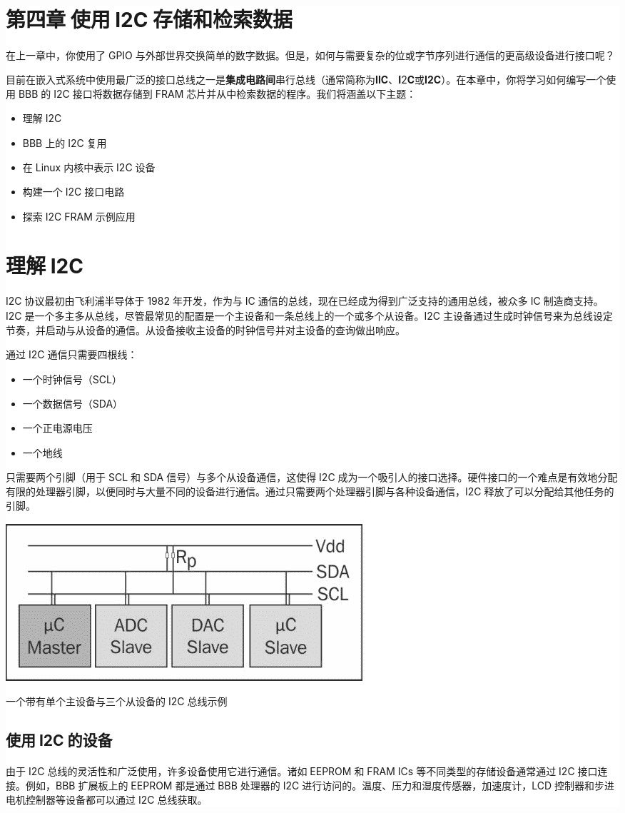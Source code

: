 # 第四章 使用 I2C 存储和检索数据

在上一章中，你使用了 GPIO 与外部世界交换简单的数字数据。但是，如何与需要复杂的位或字节序列进行通信的更高级设备进行接口呢？

目前在嵌入式系统中使用最广泛的接口总线之一是**集成电路间**串行总线（通常简称为**IIC**、**I**2**C**或**I2C**）。在本章中，你将学习如何编写一个使用 BBB 的 I2C 接口将数据存储到 FRAM 芯片并从中检索数据的程序。我们将涵盖以下主题：

+   理解 I2C

+   BBB 上的 I2C 复用

+   在 Linux 内核中表示 I2C 设备

+   构建一个 I2C 接口电路

+   探索 I2C FRAM 示例应用

# 理解 I2C

I2C 协议最初由飞利浦半导体于 1982 年开发，作为与 IC 通信的总线，现在已经成为得到广泛支持的通用总线，被众多 IC 制造商支持。I2C 是一个多主多从总线，尽管最常见的配置是一个主设备和一条总线上的一个或多个从设备。I2C 主设备通过生成时钟信号来为总线设定节奏，并启动与从设备的通信。从设备接收主设备的时钟信号并对主设备的查询做出响应。

通过 I2C 通信只需要四根线：

+   一个时钟信号（SCL）

+   一个数据信号（SDA）

+   一个正电源电压

+   一个地线

只需要两个引脚（用于 SCL 和 SDA 信号）与多个从设备通信，这使得 I2C 成为一个吸引人的接口选择。硬件接口的一个难点是有效地分配有限的处理器引脚，以便同时与大量不同的设备进行通信。通过只需要两个处理器引脚与各种设备通信，I2C 释放了可以分配给其他任务的引脚。

![理解 I2C](img/00014.jpeg)

一个带有单个主设备与三个从设备的 I2C 总线示例

## 使用 I2C 的设备

由于 I2C 总线的灵活性和广泛使用，许多设备使用它进行通信。诸如 EEPROM 和 FRAM ICs 等不同类型的存储设备通常通过 I2C 接口连接。例如，BBB 扩展板上的 EEPROM 都是通过 BBB 处理器的 I2C 进行访问的。温度、压力和湿度传感器，加速度计，LCD 控制器和步进电机控制器等设备都可以通过 I2C 总线获取。

